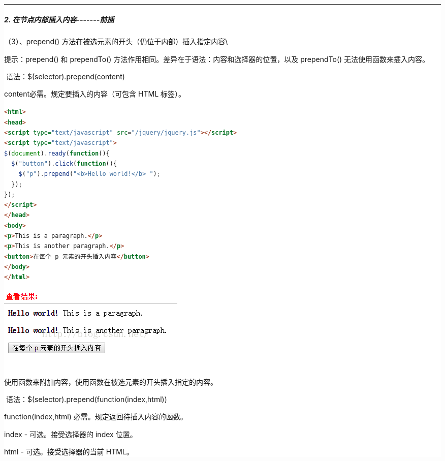 ----------



##### 2. 在节点内部插入内容-------前插

（3）、prepend() 方法在被选元素的开头（仍位于内部）插入指定内容\

 提示：prepend() 和 prependTo() 方法作用相同。差异在于语法：内容和选择器的位置，以及 prependTo() 无法使用函数来插入内容。

​    语法：$(selector).prepend(content)

 content必需。规定要插入的内容（可包含 HTML 标签）。



```html
<html>
<head>
<script type="text/javascript" src="/jquery/jquery.js"></script>
<script type="text/javascript">
$(document).ready(function(){
  $("button").click(function(){
    $("p").prepend("<b>Hello world!</b> ");
  });
});
</script>
</head>
<body>
<p>This is a paragraph.</p>
<p>This is another paragraph.</p>
<button>在每个 p 元素的开头插入内容</button>
</body>
</html>
```


![img](javaScript.assets/Center-165793619344853.png)



 使用函数来附加内容，使用函数在被选元素的开头插入指定的内容。

​    语法：$(selector).prepend(function(index,html))

 function(index,html) 必需。规定返回待插入内容的函数。

 index - 可选。接受选择器的 index 位置。

 html - 可选。接受选择器的当前 HTML。

